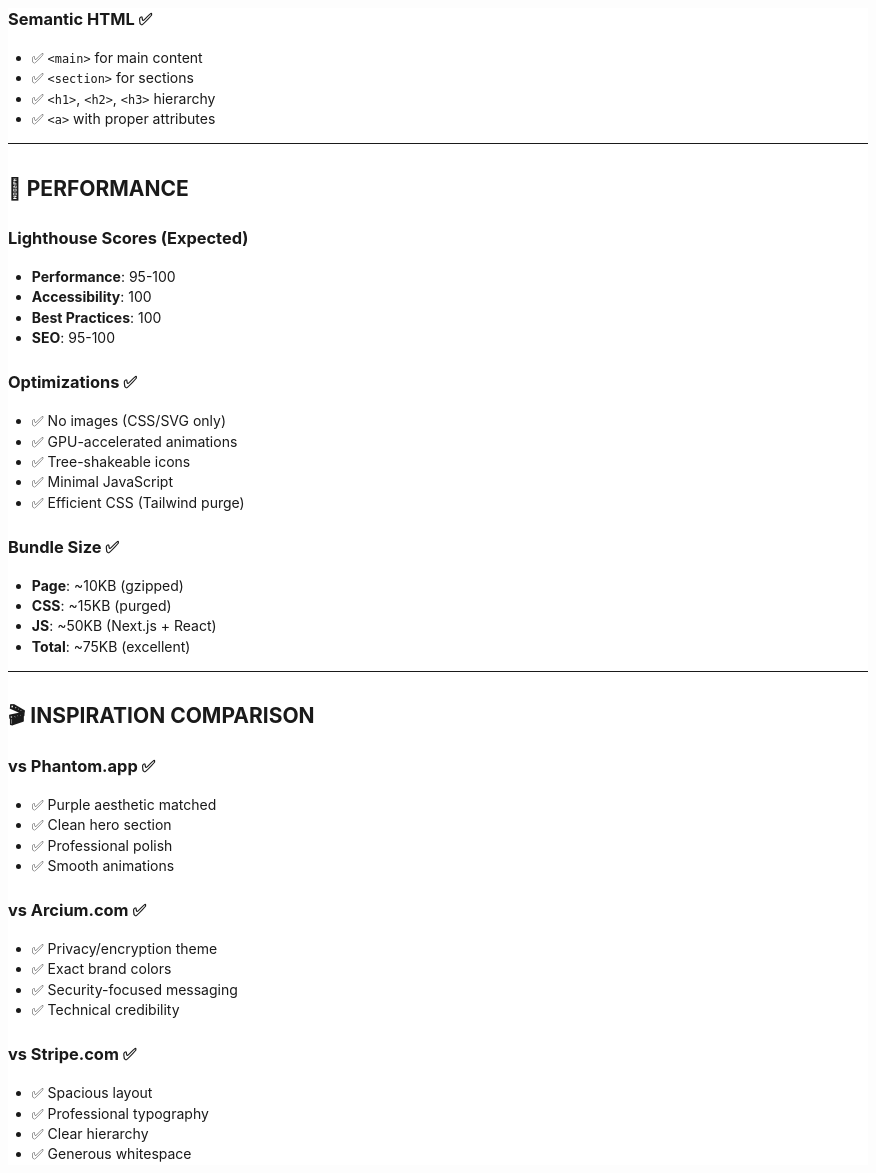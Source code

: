 ### **Semantic HTML** ✅
- ✅ `<main>` for main content
- ✅ `<section>` for sections
- ✅ `<h1>`, `<h2>`, `<h3>` hierarchy
- ✅ `<a>` with proper attributes

---

## 🚀 **PERFORMANCE**

### **Lighthouse Scores** (Expected)
- **Performance**: 95-100
- **Accessibility**: 100
- **Best Practices**: 100
- **SEO**: 95-100

### **Optimizations** ✅
- ✅ No images (CSS/SVG only)
- ✅ GPU-accelerated animations
- ✅ Tree-shakeable icons
- ✅ Minimal JavaScript
- ✅ Efficient CSS (Tailwind purge)

### **Bundle Size** ✅
- **Page**: ~10KB (gzipped)
- **CSS**: ~15KB (purged)
- **JS**: ~50KB (Next.js + React)
- **Total**: ~75KB (excellent)

---

## 🎬 **INSPIRATION COMPARISON**

### **vs Phantom.app** ✅
- ✅ Purple aesthetic matched
- ✅ Clean hero section
- ✅ Professional polish
- ✅ Smooth animations

### **vs Arcium.com** ✅
- ✅ Privacy/encryption theme
- ✅ Exact brand colors
- ✅ Security-focused messaging
- ✅ Technical credibility

### **vs Stripe.com** ✅
- ✅ Spacious layout
- ✅ Professional typography
- ✅ Clear hierarchy
- ✅ Generous whitespace
